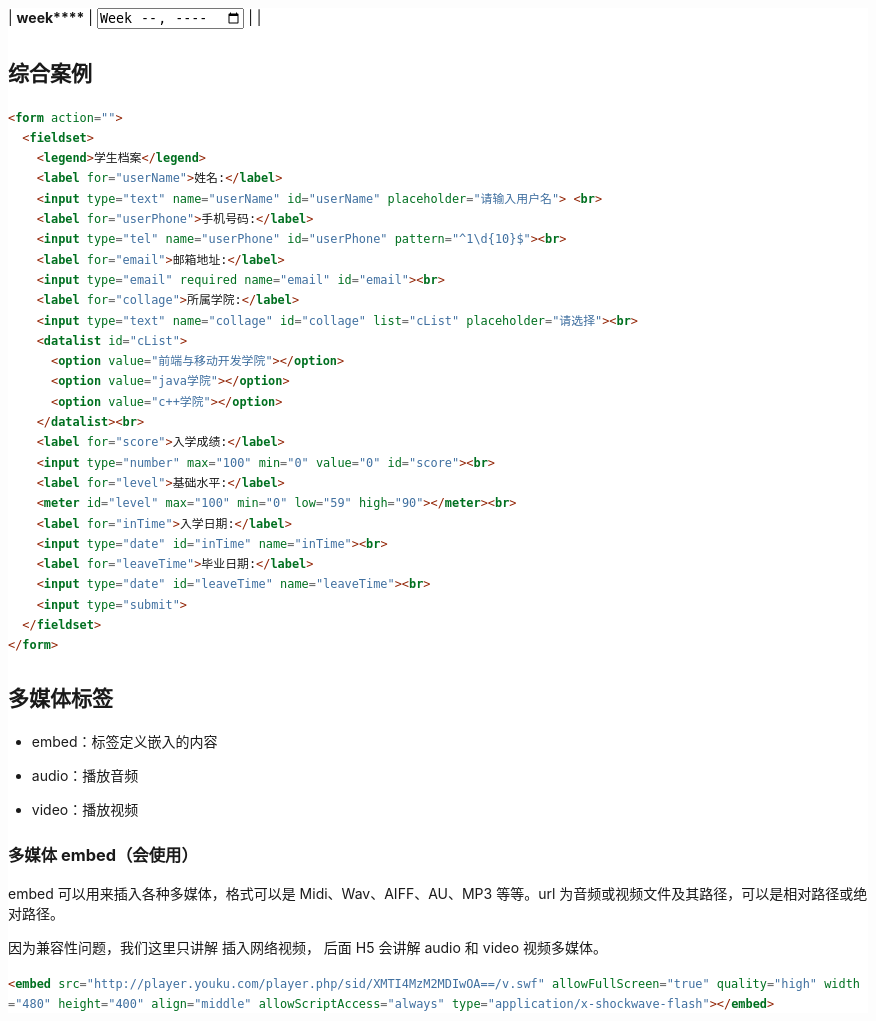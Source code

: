 | **week\*\*\*\***     | <input type="week">     |                      |

## 综合案例

```html
<form action="">
  <fieldset>
    <legend>学生档案</legend>
    <label for="userName">姓名:</label>
    <input type="text" name="userName" id="userName" placeholder="请输入用户名"> <br>
    <label for="userPhone">手机号码:</label>
    <input type="tel" name="userPhone" id="userPhone" pattern="^1\d{10}$"><br>
    <label for="email">邮箱地址:</label>
    <input type="email" required name="email" id="email"><br>
    <label for="collage">所属学院:</label>
    <input type="text" name="collage" id="collage" list="cList" placeholder="请选择"><br>
    <datalist id="cList">
      <option value="前端与移动开发学院"></option>
      <option value="java学院"></option>
      <option value="c++学院"></option>
    </datalist><br>
    <label for="score">入学成绩:</label>
    <input type="number" max="100" min="0" value="0" id="score"><br>
    <label for="level">基础水平:</label>
    <meter id="level" max="100" min="0" low="59" high="90"></meter><br>
    <label for="inTime">入学日期:</label>
    <input type="date" id="inTime" name="inTime"><br>
    <label for="leaveTime">毕业日期:</label>
    <input type="date" id="leaveTime" name="leaveTime"><br>
    <input type="submit">
  </fieldset>
</form>
```

## 多媒体标签

- embed：标签定义嵌入的内容

- audio：播放音频

- video：播放视频

### 多媒体 embed（会使用）

embed 可以用来插入各种多媒体，格式可以是 Midi、Wav、AIFF、AU、MP3 等等。url 为音频或视频文件及其路径，可以是相对路径或绝对路径。

因为兼容性问题，我们这里只讲解 插入网络视频， 后面 H5 会讲解 audio 和 video 视频多媒体。

```html
<embed src="http://player.youku.com/player.php/sid/XMTI4MzM2MDIwOA==/v.swf" allowFullScreen="true" quality="high" width="480" height="400" align="middle" allowScriptAccess="always" type="application/x-shockwave-flash"></embed>
```
